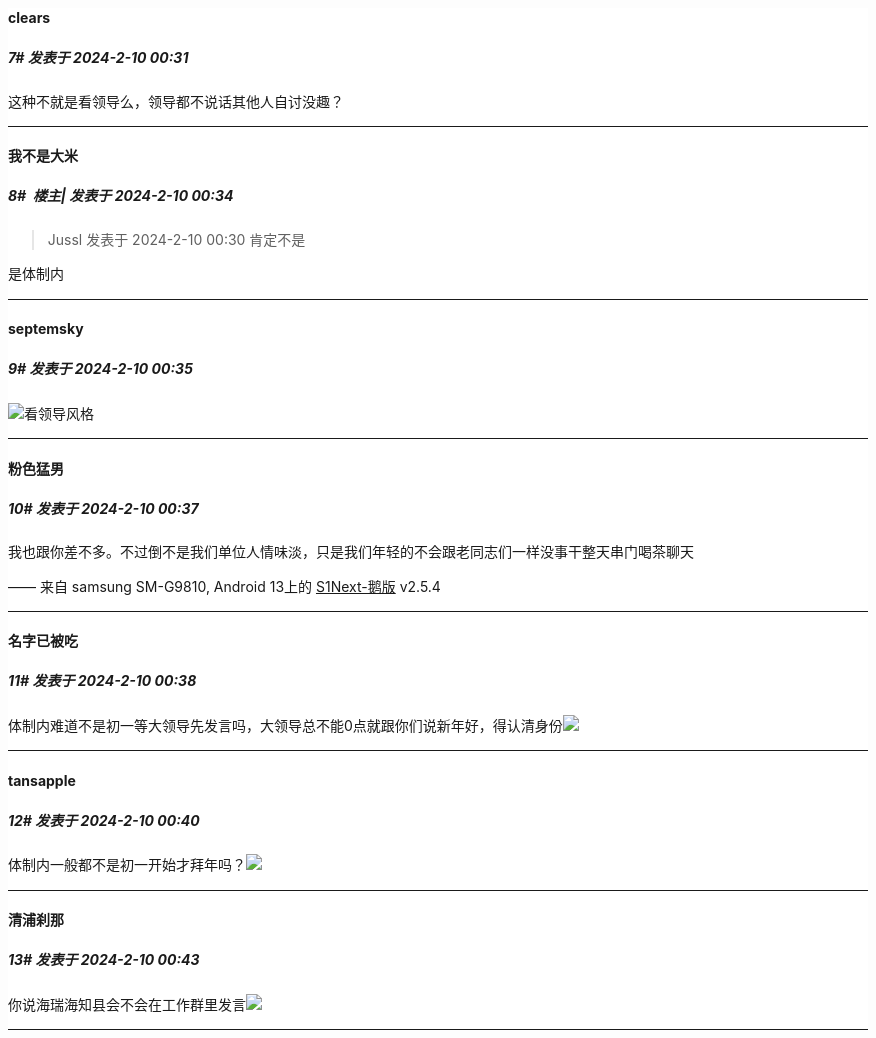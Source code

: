####  clears  
##### 7#       发表于 2024-2-10 00:31

这种不就是看领导么，领导都不说话其他人自讨没趣？

*****

####  我不是大米  
##### 8#         楼主| 发表于 2024-2-10 00:34

<blockquote>Jussl 发表于 2024-2-10 00:30
肯定不是</blockquote>
是体制内

*****

####  septemsky  
##### 9#       发表于 2024-2-10 00:35

<img src="https://static.saraba1st.com/image/smiley/face2017/067.png" referrerpolicy="no-referrer">看领导风格

*****

####  粉色猛男  
##### 10#       发表于 2024-2-10 00:37

我也跟你差不多。不过倒不是我们单位人情味淡，只是我们年轻的不会跟老同志们一样没事干整天串门喝茶聊天

—— 来自 samsung SM-G9810, Android 13上的 [S1Next-鹅版](https://github.com/ykrank/S1-Next/releases) v2.5.4

*****

####  名字已被吃  
##### 11#       发表于 2024-2-10 00:38

体制内难道不是初一等大领导先发言吗，大领导总不能0点就跟你们说新年好，得认清身份<img src="https://static.saraba1st.com/image/smiley/face2017/037.png" referrerpolicy="no-referrer">

*****

####  tansapple  
##### 12#       发表于 2024-2-10 00:40

体制内一般都不是初一开始才拜年吗？<img src="https://static.saraba1st.com/image/smiley/face2017/009.gif" referrerpolicy="no-referrer">

*****

####  清浦刹那  
##### 13#       发表于 2024-2-10 00:43

你说海瑞海知县会不会在工作群里发言<img src="https://static.saraba1st.com/image/smiley/face2017/180.png" referrerpolicy="no-referrer">

*****
